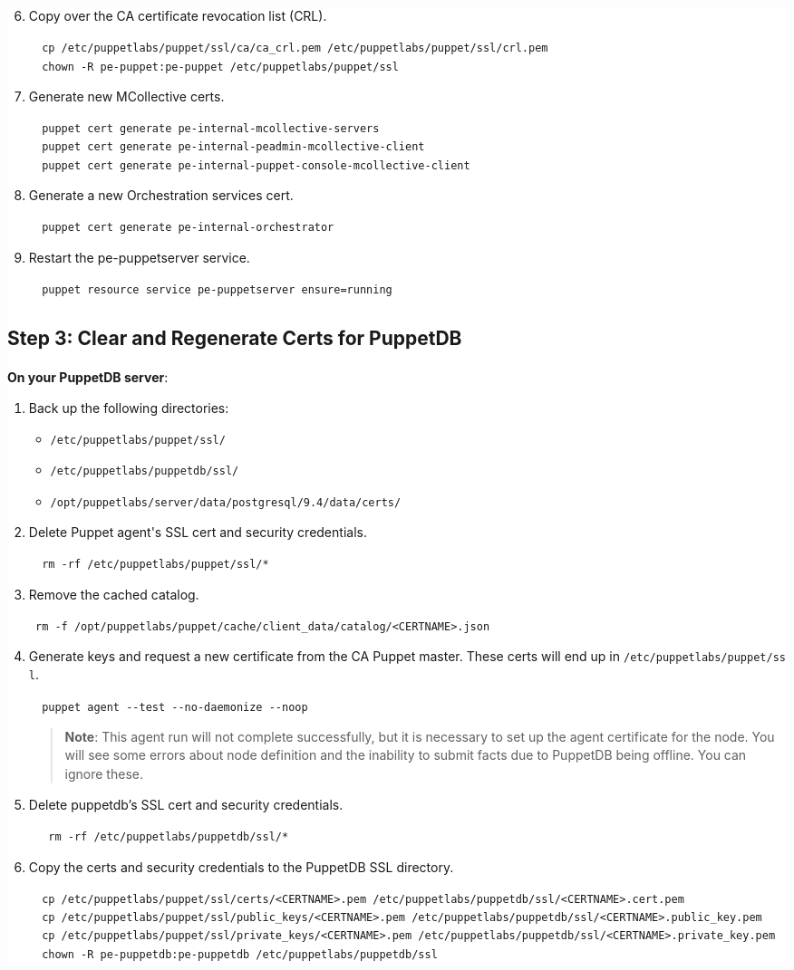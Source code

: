 6. Copy over the CA certificate revocation list (CRL).

         cp /etc/puppetlabs/puppet/ssl/ca/ca_crl.pem /etc/puppetlabs/puppet/ssl/crl.pem
         chown -R pe-puppet:pe-puppet /etc/puppetlabs/puppet/ssl

7. Generate new MCollective certs.

         puppet cert generate pe-internal-mcollective-servers
         puppet cert generate pe-internal-peadmin-mcollective-client
         puppet cert generate pe-internal-puppet-console-mcollective-client

8. Generate a new Orchestration services cert.

         puppet cert generate pe-internal-orchestrator

8. Restart the pe-puppetserver service.

         puppet resource service pe-puppetserver ensure=running

## Step 3: Clear and Regenerate Certs for PuppetDB

**On your PuppetDB server**:

1. Back up the following directories:

   * `/etc/puppetlabs/puppet/ssl/`

   * `/etc/puppetlabs/puppetdb/ssl/`

   * `/opt/puppetlabs/server/data/postgresql/9.4/data/certs/`

2. Delete Puppet agent's SSL cert and security credentials.

         rm -rf /etc/puppetlabs/puppet/ssl/*

3. Remove the cached catalog.

        rm -f /opt/puppetlabs/puppet/cache/client_data/catalog/<CERTNAME>.json

4. Generate keys and request a new certificate from the CA Puppet master. These certs will end up in `/etc/puppetlabs/puppet/ssl`.

         puppet agent --test --no-daemonize --noop

   > **Note**: This agent run will not complete successfully, but it is necessary to set up the agent certificate for the node. You will see some errors about node definition and the inability to submit facts due to PuppetDB being offline. You can ignore these.

5. Delete puppetdb’s SSL cert and security credentials.

          rm -rf /etc/puppetlabs/puppetdb/ssl/*

6. Copy the certs and security credentials to the PuppetDB SSL directory.

         cp /etc/puppetlabs/puppet/ssl/certs/<CERTNAME>.pem /etc/puppetlabs/puppetdb/ssl/<CERTNAME>.cert.pem
         cp /etc/puppetlabs/puppet/ssl/public_keys/<CERTNAME>.pem /etc/puppetlabs/puppetdb/ssl/<CERTNAME>.public_key.pem
         cp /etc/puppetlabs/puppet/ssl/private_keys/<CERTNAME>.pem /etc/puppetlabs/puppetdb/ssl/<CERTNAME>.private_key.pem
         chown -R pe-puppetdb:pe-puppetdb /etc/puppetlabs/puppetdb/ssl
         